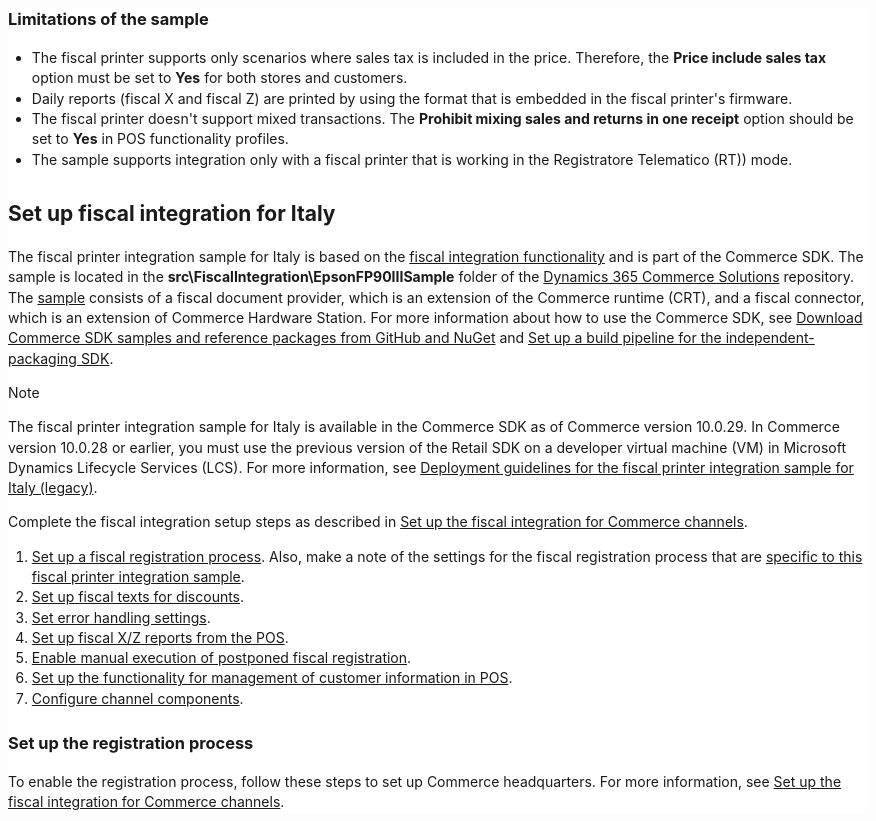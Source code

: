 ### Limitations of the sample

- The fiscal printer supports only scenarios where sales tax is included in the price. Therefore, the **Price include sales tax** option must be set to **Yes** for both stores and customers.
- Daily reports (fiscal X and fiscal Z) are printed by using the format that is embedded in the fiscal printer's firmware.
- The fiscal printer doesn't support mixed transactions. The **Prohibit mixing sales and returns in one receipt** option should be set to **Yes** in POS functionality profiles.
- The sample supports integration only with a fiscal printer that is working in the Registratore Telematico (RT)) mode.

## Set up fiscal integration for Italy

The fiscal printer integration sample for Italy is based on the [fiscal integration functionality](fiscal-integration-for-retail-channel.md) and is part of the Commerce SDK. The sample is located in the **src\\FiscalIntegration\\EpsonFP90IIISample** folder of the [Dynamics 365 Commerce Solutions](https://github.com/microsoft/Dynamics365Commerce.Solutions/) repository. The [sample](fiscal-integration-for-retail-channel.md#fiscal-registration-process-and-fiscal-integration-samples-for-fiscal-devices-and-services) consists of a fiscal document provider, which is an extension of the Commerce runtime (CRT), and a fiscal connector, which is an extension of Commerce Hardware Station. For more information about how to use the Commerce SDK, see [Download Commerce SDK samples and reference packages from GitHub and NuGet](../dev-itpro/retail-sdk/sdk-github.md) and [Set up a build pipeline for the independent-packaging SDK](../dev-itpro/build-pipeline.md).

> [!NOTE]
> The fiscal printer integration sample for Italy is available in the Commerce SDK as of Commerce version 10.0.29. In Commerce version 10.0.28 or earlier, you must use the previous version of the Retail SDK on a developer virtual machine (VM) in Microsoft Dynamics Lifecycle Services (LCS). For more information, see [Deployment guidelines for the fiscal printer integration sample for Italy (legacy)](emea-ita-fpi-sample-sdk.md).

Complete the fiscal integration setup steps as described in [Set up the fiscal integration for Commerce channels](setting-up-fiscal-integration-for-retail-channel.md).

1. [Set up a fiscal registration process](setting-up-fiscal-integration-for-retail-channel.md#set-up-a-fiscal-registration-process). Also, make a note of the settings for the fiscal registration process that are [specific to this fiscal printer integration sample](#set-up-the-registration-process).
1. [Set up fiscal texts for discounts](setting-up-fiscal-integration-for-retail-channel.md#set-up-fiscal-texts-for-discounts).
1. [Set error handling settings](setting-up-fiscal-integration-for-retail-channel.md#set-error-handling-settings).
1. [Set up fiscal X/Z reports from the POS](setting-up-fiscal-integration-for-retail-channel.md#set-up-fiscal-xz-reports-from-the-pos).
1. [Enable manual execution of postponed fiscal registration](setting-up-fiscal-integration-for-retail-channel.md#enable-manual-execution-of-postponed-fiscal-registration).
1. [Set up the functionality for management of customer information in POS](emea-ita-customer-information.md#setup).
1. [Configure channel components](#configure-channel-components).

### Set up the registration process

To enable the registration process, follow these steps to set up Commerce headquarters. For more information, see [Set up the fiscal integration for Commerce channels](setting-up-fiscal-integration-for-retail-channel.md#set-up-a-fiscal-registration-process).
